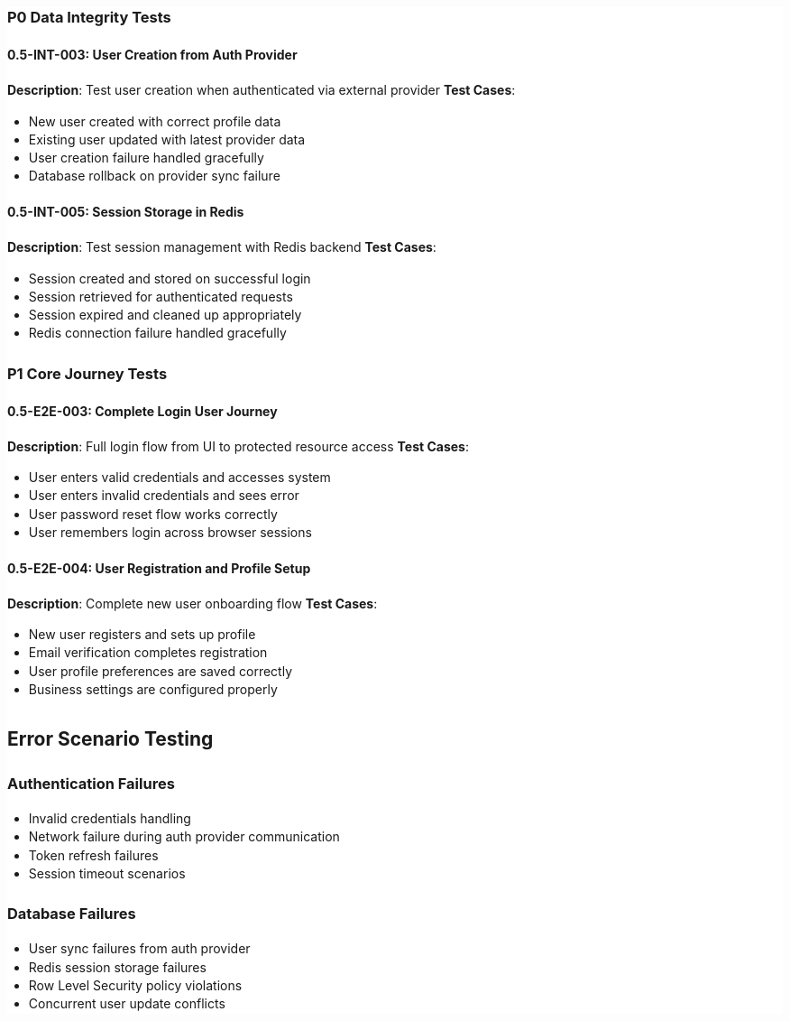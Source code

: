 ### P0 Data Integrity Tests

#### 0.5-INT-003: User Creation from Auth Provider
**Description**: Test user creation when authenticated via external provider
**Test Cases**:
- New user created with correct profile data
- Existing user updated with latest provider data
- User creation failure handled gracefully
- Database rollback on provider sync failure

#### 0.5-INT-005: Session Storage in Redis
**Description**: Test session management with Redis backend
**Test Cases**:
- Session created and stored on successful login
- Session retrieved for authenticated requests
- Session expired and cleaned up appropriately
- Redis connection failure handled gracefully

### P1 Core Journey Tests

#### 0.5-E2E-003: Complete Login User Journey
**Description**: Full login flow from UI to protected resource access
**Test Cases**:
- User enters valid credentials and accesses system
- User enters invalid credentials and sees error
- User password reset flow works correctly
- User remembers login across browser sessions

#### 0.5-E2E-004: User Registration and Profile Setup
**Description**: Complete new user onboarding flow
**Test Cases**:
- New user registers and sets up profile
- Email verification completes registration
- User profile preferences are saved correctly
- Business settings are configured properly

## Error Scenario Testing

### Authentication Failures
- Invalid credentials handling
- Network failure during auth provider communication
- Token refresh failures
- Session timeout scenarios

### Database Failures
- User sync failures from auth provider
- Redis session storage failures
- Row Level Security policy violations
- Concurrent user update conflicts
